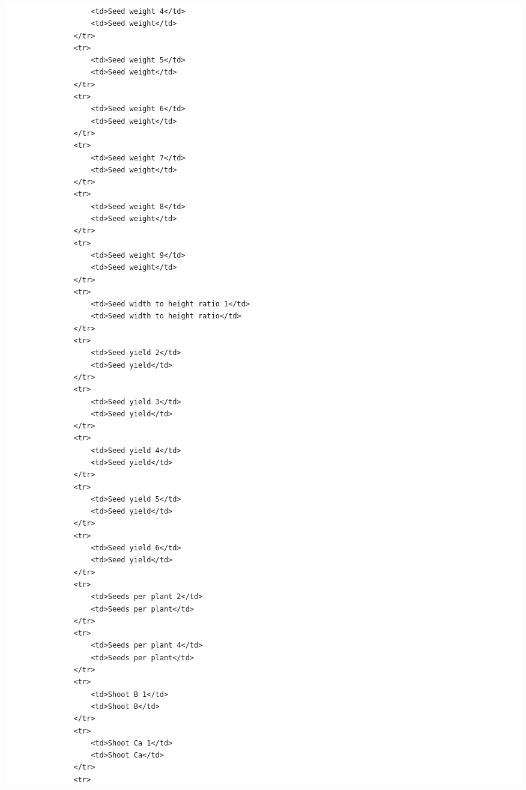                         <td>Seed weight 4</td>
                        <td>Seed weight</td>
                    </tr>
                    <tr>
                        <td>Seed weight 5</td>
                        <td>Seed weight</td>
                    </tr>
                    <tr>
                        <td>Seed weight 6</td>
                        <td>Seed weight</td>
                    </tr>
                    <tr>
                        <td>Seed weight 7</td>
                        <td>Seed weight</td>
                    </tr>
                    <tr>
                        <td>Seed weight 8</td>
                        <td>Seed weight</td>
                    </tr>
                    <tr>
                        <td>Seed weight 9</td>
                        <td>Seed weight</td>
                    </tr>
                    <tr>
                        <td>Seed width to height ratio 1</td>
                        <td>Seed width to height ratio</td>
                    </tr>
                    <tr>
                        <td>Seed yield 2</td>
                        <td>Seed yield</td>
                    </tr>
                    <tr>
                        <td>Seed yield 3</td>
                        <td>Seed yield</td>
                    </tr>
                    <tr>
                        <td>Seed yield 4</td>
                        <td>Seed yield</td>
                    </tr>
                    <tr>
                        <td>Seed yield 5</td>
                        <td>Seed yield</td>
                    </tr>
                    <tr>
                        <td>Seed yield 6</td>
                        <td>Seed yield</td>
                    </tr>
                    <tr>
                        <td>Seeds per plant 2</td>
                        <td>Seeds per plant</td>
                    </tr>
                    <tr>
                        <td>Seeds per plant 4</td>
                        <td>Seeds per plant</td>
                    </tr>
                    <tr>
                        <td>Shoot B 1</td>
                        <td>Shoot B</td>
                    </tr>
                    <tr>
                        <td>Shoot Ca 1</td>
                        <td>Shoot Ca</td>
                    </tr>
                    <tr>